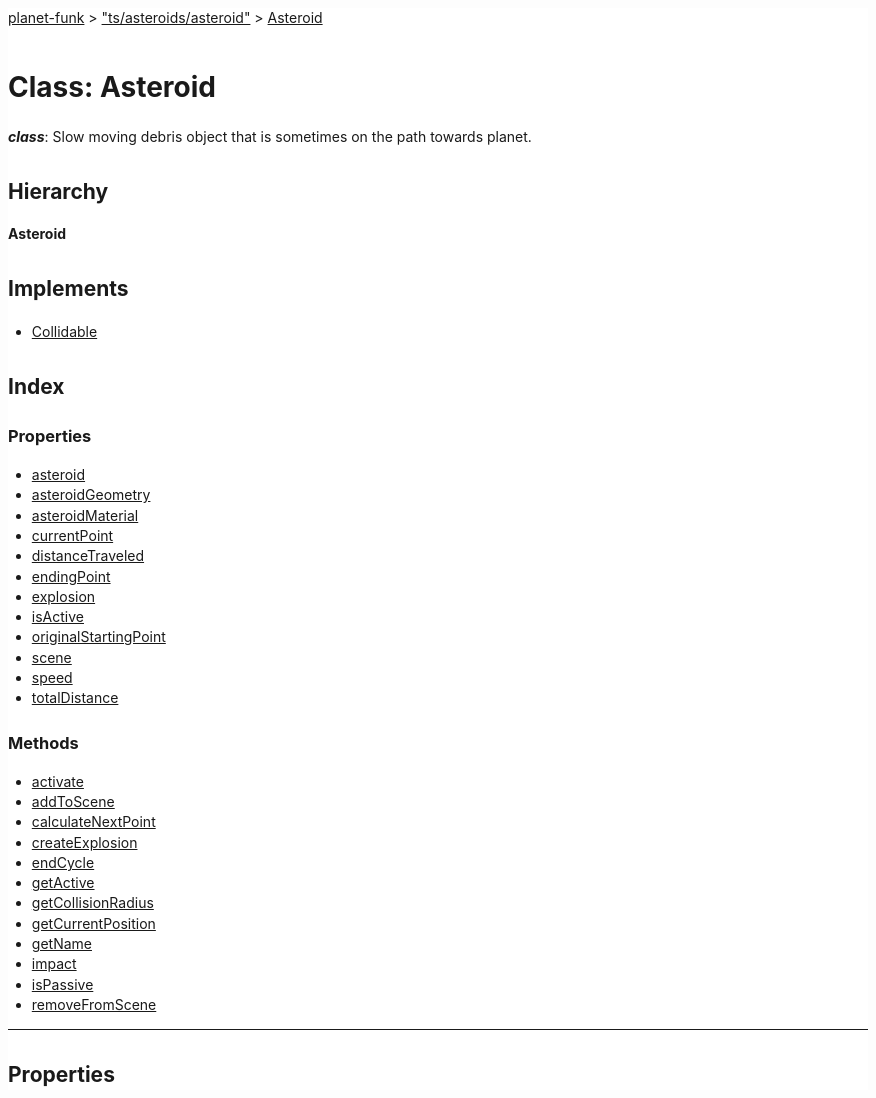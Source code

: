 [planet-funk](../README.md) > ["ts/asteroids/asteroid"](../modules/_ts_asteroids_asteroid_.md) > [Asteroid](../classes/_ts_asteroids_asteroid_.asteroid.md)

# Class: Asteroid

*__class__*: Slow moving debris object that is sometimes on the path towards planet.

## Hierarchy

**Asteroid**

## Implements

* [Collidable](../interfaces/_ts_collidable_.collidable.md)

## Index

### Properties

* [asteroid](_ts_asteroids_asteroid_.asteroid.md#asteroid)
* [asteroidGeometry](_ts_asteroids_asteroid_.asteroid.md#asteroidgeometry)
* [asteroidMaterial](_ts_asteroids_asteroid_.asteroid.md#asteroidmaterial)
* [currentPoint](_ts_asteroids_asteroid_.asteroid.md#currentpoint)
* [distanceTraveled](_ts_asteroids_asteroid_.asteroid.md#distancetraveled)
* [endingPoint](_ts_asteroids_asteroid_.asteroid.md#endingpoint)
* [explosion](_ts_asteroids_asteroid_.asteroid.md#explosion)
* [isActive](_ts_asteroids_asteroid_.asteroid.md#isactive)
* [originalStartingPoint](_ts_asteroids_asteroid_.asteroid.md#originalstartingpoint)
* [scene](_ts_asteroids_asteroid_.asteroid.md#scene)
* [speed](_ts_asteroids_asteroid_.asteroid.md#speed)
* [totalDistance](_ts_asteroids_asteroid_.asteroid.md#totaldistance)

### Methods

* [activate](_ts_asteroids_asteroid_.asteroid.md#activate)
* [addToScene](_ts_asteroids_asteroid_.asteroid.md#addtoscene)
* [calculateNextPoint](_ts_asteroids_asteroid_.asteroid.md#calculatenextpoint)
* [createExplosion](_ts_asteroids_asteroid_.asteroid.md#createexplosion)
* [endCycle](_ts_asteroids_asteroid_.asteroid.md#endcycle)
* [getActive](_ts_asteroids_asteroid_.asteroid.md#getactive)
* [getCollisionRadius](_ts_asteroids_asteroid_.asteroid.md#getcollisionradius)
* [getCurrentPosition](_ts_asteroids_asteroid_.asteroid.md#getcurrentposition)
* [getName](_ts_asteroids_asteroid_.asteroid.md#getname)
* [impact](_ts_asteroids_asteroid_.asteroid.md#impact)
* [isPassive](_ts_asteroids_asteroid_.asteroid.md#ispassive)
* [removeFromScene](_ts_asteroids_asteroid_.asteroid.md#removefromscene)

---

## Properties
